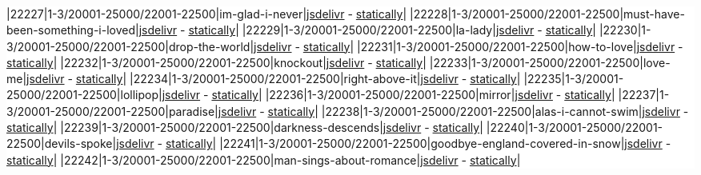 |22227|1-3/20001-25000/22001-22500|im-glad-i-never|[jsdelivr](https://cdn.jsdelivr.net/gh/dbchord/png-c-600x600_1-3/20001-25000/22001-22500/im-glad-i-never.png) - [statically](https://cdn.statically.io/gh/dbchord/png-c-600x600_1-3/img/20001-25000/22001-22500/im-glad-i-never.png)|
|22228|1-3/20001-25000/22001-22500|must-have-been-something-i-loved|[jsdelivr](https://cdn.jsdelivr.net/gh/dbchord/png-c-600x600_1-3/20001-25000/22001-22500/must-have-been-something-i-loved.png) - [statically](https://cdn.statically.io/gh/dbchord/png-c-600x600_1-3/img/20001-25000/22001-22500/must-have-been-something-i-loved.png)|
|22229|1-3/20001-25000/22001-22500|la-lady|[jsdelivr](https://cdn.jsdelivr.net/gh/dbchord/png-c-600x600_1-3/20001-25000/22001-22500/la-lady.png) - [statically](https://cdn.statically.io/gh/dbchord/png-c-600x600_1-3/img/20001-25000/22001-22500/la-lady.png)|
|22230|1-3/20001-25000/22001-22500|drop-the-world|[jsdelivr](https://cdn.jsdelivr.net/gh/dbchord/png-c-600x600_1-3/20001-25000/22001-22500/drop-the-world.png) - [statically](https://cdn.statically.io/gh/dbchord/png-c-600x600_1-3/img/20001-25000/22001-22500/drop-the-world.png)|
|22231|1-3/20001-25000/22001-22500|how-to-love|[jsdelivr](https://cdn.jsdelivr.net/gh/dbchord/png-c-600x600_1-3/20001-25000/22001-22500/how-to-love.png) - [statically](https://cdn.statically.io/gh/dbchord/png-c-600x600_1-3/img/20001-25000/22001-22500/how-to-love.png)|
|22232|1-3/20001-25000/22001-22500|knockout|[jsdelivr](https://cdn.jsdelivr.net/gh/dbchord/png-c-600x600_1-3/20001-25000/22001-22500/knockout.png) - [statically](https://cdn.statically.io/gh/dbchord/png-c-600x600_1-3/img/20001-25000/22001-22500/knockout.png)|
|22233|1-3/20001-25000/22001-22500|love-me|[jsdelivr](https://cdn.jsdelivr.net/gh/dbchord/png-c-600x600_1-3/20001-25000/22001-22500/love-me.png) - [statically](https://cdn.statically.io/gh/dbchord/png-c-600x600_1-3/img/20001-25000/22001-22500/love-me.png)|
|22234|1-3/20001-25000/22001-22500|right-above-it|[jsdelivr](https://cdn.jsdelivr.net/gh/dbchord/png-c-600x600_1-3/20001-25000/22001-22500/right-above-it.png) - [statically](https://cdn.statically.io/gh/dbchord/png-c-600x600_1-3/img/20001-25000/22001-22500/right-above-it.png)|
|22235|1-3/20001-25000/22001-22500|lollipop|[jsdelivr](https://cdn.jsdelivr.net/gh/dbchord/png-c-600x600_1-3/20001-25000/22001-22500/lollipop.png) - [statically](https://cdn.statically.io/gh/dbchord/png-c-600x600_1-3/img/20001-25000/22001-22500/lollipop.png)|
|22236|1-3/20001-25000/22001-22500|mirror|[jsdelivr](https://cdn.jsdelivr.net/gh/dbchord/png-c-600x600_1-3/20001-25000/22001-22500/mirror.png) - [statically](https://cdn.statically.io/gh/dbchord/png-c-600x600_1-3/img/20001-25000/22001-22500/mirror.png)|
|22237|1-3/20001-25000/22001-22500|paradise|[jsdelivr](https://cdn.jsdelivr.net/gh/dbchord/png-c-600x600_1-3/20001-25000/22001-22500/paradise.png) - [statically](https://cdn.statically.io/gh/dbchord/png-c-600x600_1-3/img/20001-25000/22001-22500/paradise.png)|
|22238|1-3/20001-25000/22001-22500|alas-i-cannot-swim|[jsdelivr](https://cdn.jsdelivr.net/gh/dbchord/png-c-600x600_1-3/20001-25000/22001-22500/alas-i-cannot-swim.png) - [statically](https://cdn.statically.io/gh/dbchord/png-c-600x600_1-3/img/20001-25000/22001-22500/alas-i-cannot-swim.png)|
|22239|1-3/20001-25000/22001-22500|darkness-descends|[jsdelivr](https://cdn.jsdelivr.net/gh/dbchord/png-c-600x600_1-3/20001-25000/22001-22500/darkness-descends.png) - [statically](https://cdn.statically.io/gh/dbchord/png-c-600x600_1-3/img/20001-25000/22001-22500/darkness-descends.png)|
|22240|1-3/20001-25000/22001-22500|devils-spoke|[jsdelivr](https://cdn.jsdelivr.net/gh/dbchord/png-c-600x600_1-3/20001-25000/22001-22500/devils-spoke.png) - [statically](https://cdn.statically.io/gh/dbchord/png-c-600x600_1-3/img/20001-25000/22001-22500/devils-spoke.png)|
|22241|1-3/20001-25000/22001-22500|goodbye-england-covered-in-snow|[jsdelivr](https://cdn.jsdelivr.net/gh/dbchord/png-c-600x600_1-3/20001-25000/22001-22500/goodbye-england-covered-in-snow.png) - [statically](https://cdn.statically.io/gh/dbchord/png-c-600x600_1-3/img/20001-25000/22001-22500/goodbye-england-covered-in-snow.png)|
|22242|1-3/20001-25000/22001-22500|man-sings-about-romance|[jsdelivr](https://cdn.jsdelivr.net/gh/dbchord/png-c-600x600_1-3/20001-25000/22001-22500/man-sings-about-romance.png) - [statically](https://cdn.statically.io/gh/dbchord/png-c-600x600_1-3/img/20001-25000/22001-22500/man-sings-about-romance.png)|
